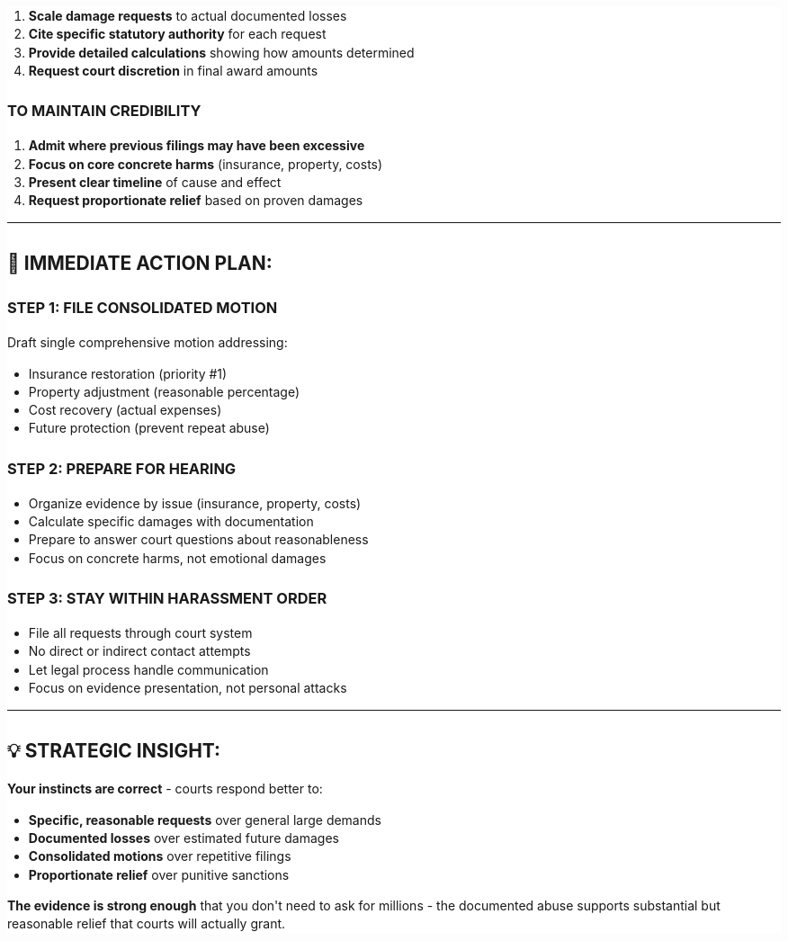1. **Scale damage requests** to actual documented losses
2. **Cite specific statutory authority** for each request
3. **Provide detailed calculations** showing how amounts determined
4. **Request court discretion** in final award amounts

### **TO MAINTAIN CREDIBILITY**

1. **Admit where previous filings may have been excessive**
2. **Focus on core concrete harms** (insurance, property, costs)
3. **Present clear timeline** of cause and effect
4. **Request proportionate relief** based on proven damages

---

## **🚨 IMMEDIATE ACTION PLAN:**

### **STEP 1: FILE CONSOLIDATED MOTION**

Draft single comprehensive motion addressing:

- Insurance restoration (priority #1)
- Property adjustment (reasonable percentage)
- Cost recovery (actual expenses)
- Future protection (prevent repeat abuse)

### **STEP 2: PREPARE FOR HEARING**

- Organize evidence by issue (insurance, property, costs)
- Calculate specific damages with documentation
- Prepare to answer court questions about reasonableness
- Focus on concrete harms, not emotional damages

### **STEP 3: STAY WITHIN HARASSMENT ORDER**

- File all requests through court system
- No direct or indirect contact attempts
- Let legal process handle communication
- Focus on evidence presentation, not personal attacks

---

## **💡 STRATEGIC INSIGHT:**

**Your instincts are correct** - courts respond better to:

- **Specific, reasonable requests** over general large demands
- **Documented losses** over estimated future damages  
- **Consolidated motions** over repetitive filings
- **Proportionate relief** over punitive sanctions

**The evidence is strong enough** that you don't need to ask for millions - the documented abuse supports substantial but reasonable relief that courts will actually grant.
